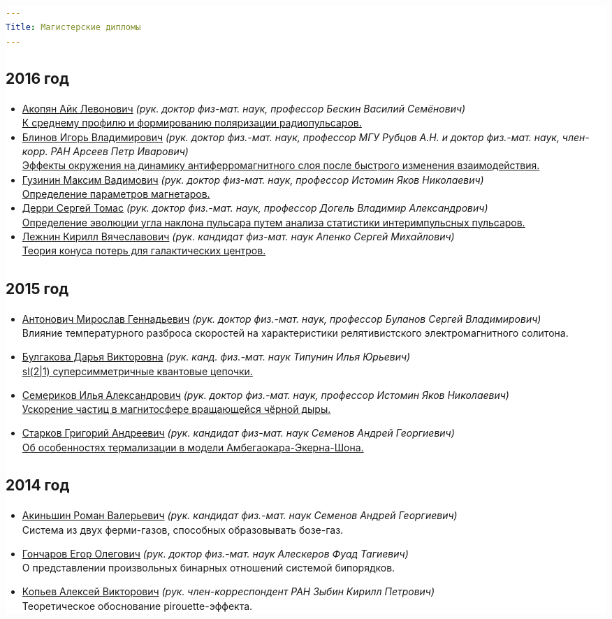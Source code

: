 ```yaml
---
Title: Магистерские дипломы
---
```


## 2016 год

* <u>Акопян Айк Левонович</u> *(рук. доктор физ-мат. наук, профессор Бескин Василий Семёнович)*  
[К среднему профилю и формированию поляризации радиопульсаров.](downloads/magister_hakobyan.pdf)
* <u>Блинов Игорь Владимирович</u> *(рук. доктор физ.-мат. наук, профессор МГУ Рубцов А.Н. и доктор физ.-мат. наук, член-корр. РАН Арсеев Петр Иварович)*  
[Эффекты окружения на динамику антиферромагнитного слоя после быстрого изменения взаимодействия.](downloads/magister_blinov.pdf)
* <u>Гузинин Максим Вадимович</u> *(рук. доктор физ-мат. наук, профессор Истомин Яков Николаевич)*  
[Определение параметров магнетаров.](downloads/magister_guzinin.pdf)
* <u>Дерри Сергей Томас</u> *(рук. доктор физ.-мат. наук, профессор Догель Владимир Александрович)*  
[Определение эволюции угла наклона пульсара путем анализа статистики интеримпульсных пульсаров.](downloads/magister_derry.pdf)
* <u>Лежнин Кирилл Вячеславович</u> *(рук. кандидат физ-мат. наук Апенко Сергей Михайлович)*  
[Теория конуса потерь для галактических центров.](downloads/magister_lezhnin.pdf)

## 2015 год

* <u>Антонович Мирослав Геннадьевич<i></u> (рук. доктор физ.-мат. наук, профессор Буланов Сергей Владимирович)</i><br>
Влияние температурного разброса скоростей на характеристики релятивистского электромагнитного солитона.

* <u>Булгакова Дарья Викторовна<i></u> (рук. канд. физ.-мат. наук Типунин Илья Юрьевич)</i><br>
<a href="downloads/magister_bulgakova.pdf"  title="Скачать">sl(2|1) суперсимметричные квантовые цепочки.</a>

* <u>Семериков Илья Александрович<i></u> (рук. доктор физ.-мат. наук, профессор Истомин Яков Николаевич)</i><br>
<a href="downloads/magister_semerikov.pdf"  title="Скачать">Ускорение частиц в магнитосфере вращающейся чёрной дыры.</a>

* <u>Старков Григорий Андреевич<i></u> (рук. кандидат физ-мат. наук Семенов Андрей Георгиевич)</i><br>
<a href="downloads/magister_starkov.pdf"  title="Скачать">Об особенностях термализации в модели Амбегаокара-Экерна-Шона.</a>

## 2014 год

* <u>Акиньшин Роман Валерьевич<i></u> (рук. кандидат физ.-мат. наук Семенов Андрей Георгиевич)</i><br>
Система из двух ферми-газов, способных образовывать бозе-газ.

* <u>Гончаров Егор Олегович<i></u> (рук. доктор физ.-мат. наук Алескеров Фуад Тагиевич)</i><br>
О представлении произвольных бинарных отношений системой бипорядков.

* <u>Копьев Алексей Викторович<i></u> (рук. член-корреспондент РАН Зыбин Кирилл Петрович)</i><br>
Теоретическое обоснование pirouette-эффекта.
